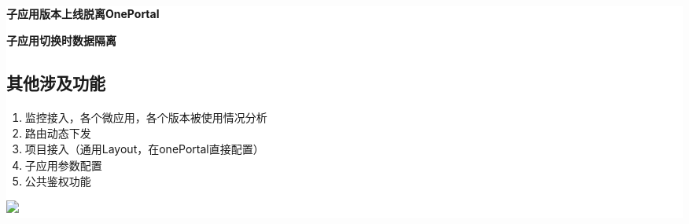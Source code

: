 **子应用版本上线脱离OnePortal**

**子应用切换时数据隔离**

## 其他涉及功能
1. 监控接入，各个微应用，各个版本被使用情况分析
2. 路由动态下发
3. 项目接入（通用Layout，在onePortal直接配置）
4. 子应用参数配置
5. 公共鉴权功能


![](https://pic2.zhimg.com/80/v2-d55549366b52cde19c93835cfa2a58c9_1440w.jpg#id=sULTa&originHeight=1087&originWidth=1440&originalType=binary&ratio=1&rotation=0&showTitle=false&status=done&style=none&title=)
